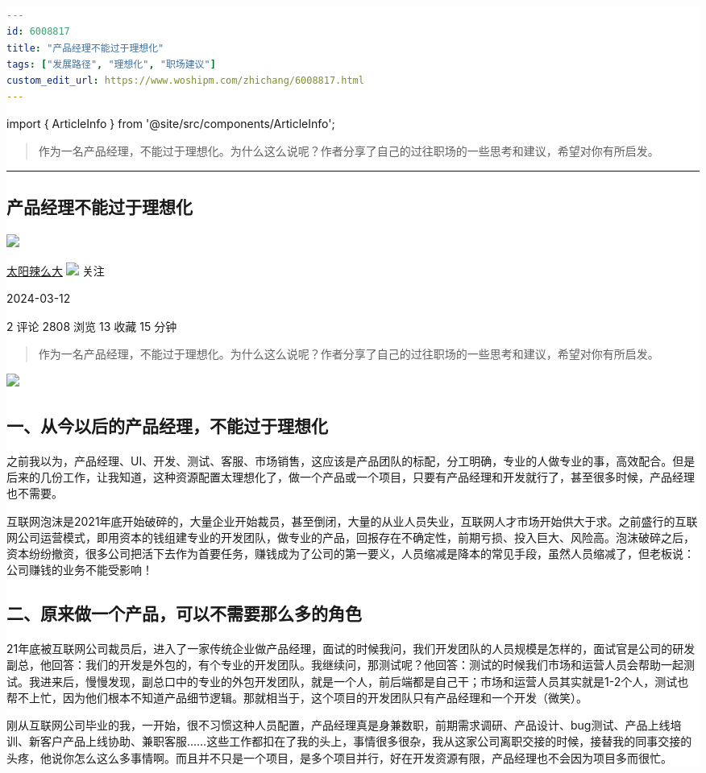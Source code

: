 ```yaml
---
id: 6008817
title: "产品经理不能过于理想化"
tags: ["发展路径", "理想化", "职场建议"]
custom_edit_url: https://www.woshipm.com/zhichang/6008817.html
---
```

import { ArticleInfo } from '@site/src/components/ArticleInfo';

<ArticleInfo
    author="太阳辣么大"
    authorLink="https://www.woshipm.com/u/919172"
    published="2024-03-12"
    views={2808}
    comments={2}
    collects={13}
/>

> 作为一名产品经理，不能过于理想化。为什么这么说呢？作者分享了自己的过往职场的一些思考和建议，希望对你有所启发。

---

## 产品经理不能过于理想化

[![](https://image.woshipm.com/wp-files/2022/04/IgOg8uy0XI1z0QXW3WcO.jpg!/both/72x72)](https://www.woshipm.com/u/919172)

[太阳辣么大](https://www.woshipm.com/u/919172) ![](https://static.woshipm.com/tag/1101_1@2x.png) 关注

2024-03-12

2 评论 2808 浏览 13 收藏 15 分钟

> 作为一名产品经理，不能过于理想化。为什么这么说呢？作者分享了自己的过往职场的一些思考和建议，希望对你有所启发。

![](https://image.woshipm.com/2023/04/14/a1abf23e-da9e-11ed-af94-00163e0b5ff3.png)

## 一、从今以后的产品经理，不能过于理想化

之前我以为，产品经理、UI、开发、测试、客服、市场销售，这应该是产品团队的标配，分工明确，专业的人做专业的事，高效配合。但是后来的几份工作，让我知道，这种资源配置太理想化了，做一个产品或一个项目，只要有产品经理和开发就行了，甚至很多时候，产品经理也不需要。

互联网泡沫是2021年底开始破碎的，大量企业开始裁员，甚至倒闭，大量的从业人员失业，互联网人才市场开始供大于求。之前盛行的互联网公司运营模式，即用资本的钱组建专业的开发团队，做专业的产品，回报存在不确定性，前期亏损、投入巨大、风险高。泡沫破碎之后，资本纷纷撤资，很多公司把活下去作为首要任务，赚钱成为了公司的第一要义，人员缩减是降本的常见手段，虽然人员缩减了，但老板说：公司赚钱的业务不能受影响！

## 二、原来做一个产品，可以不需要那么多的角色

21年底被互联网公司裁员后，进入了一家传统企业做产品经理，面试的时候我问，我们开发团队的人员规模是怎样的，面试官是公司的研发副总，他回答：我们的开发是外包的，有个专业的开发团队。我继续问，那测试呢？他回答：测试的时候我们市场和运营人员会帮助一起测试。我进来后，慢慢发现，副总口中的专业的外包开发团队，就是一个人，前后端都是自己干；市场和运营人员其实就是1-2个人，测试也帮不上忙，因为他们根本不知道产品细节逻辑。那就相当于，这个项目的开发团队只有产品经理和一个开发（微笑）。

刚从互联网公司毕业的我，一开始，很不习惯这种人员配置，产品经理真是身兼数职，前期需求调研、产品设计、bug测试、产品上线培训、新客户产品上线协助、兼职客服……这些工作都扣在了我的头上，事情很多很杂，我从这家公司离职交接的时候，接替我的同事交接的头疼，他说你怎么这么多事情啊。而且并不只是一个项目，是多个项目并行，好在开发资源有限，产品经理也不会因为项目多而很忙。
